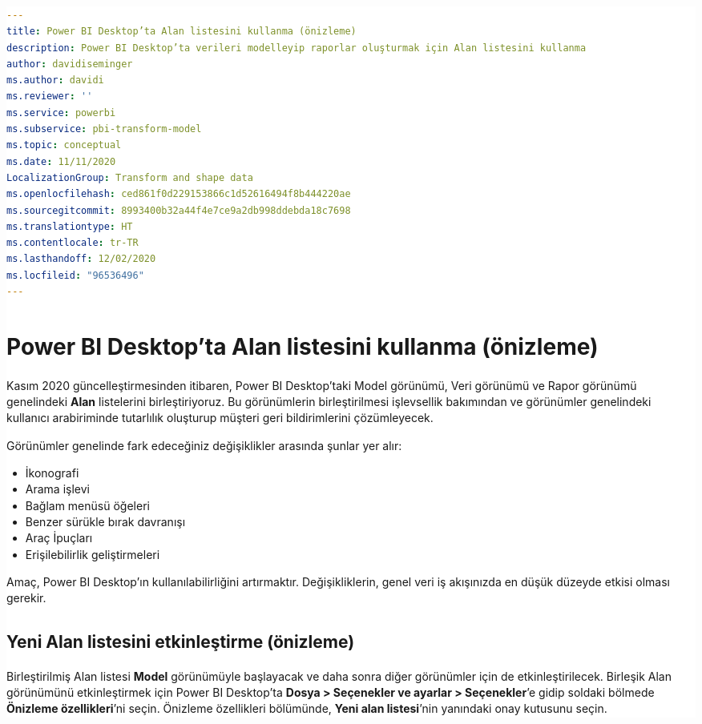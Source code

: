 ```yaml
---
title: Power BI Desktop’ta Alan listesini kullanma (önizleme)
description: Power BI Desktop’ta verileri modelleyip raporlar oluşturmak için Alan listesini kullanma
author: davidiseminger
ms.author: davidi
ms.reviewer: ''
ms.service: powerbi
ms.subservice: pbi-transform-model
ms.topic: conceptual
ms.date: 11/11/2020
LocalizationGroup: Transform and shape data
ms.openlocfilehash: ced861f0d229153866c1d52616494f8b444220ae
ms.sourcegitcommit: 8993400b32a44f4e7ce9a2db998ddebda18c7698
ms.translationtype: HT
ms.contentlocale: tr-TR
ms.lasthandoff: 12/02/2020
ms.locfileid: "96536496"
---
```

# <a name="using-the-field-list-in-power-bi-desktop-preview"></a>Power BI Desktop’ta Alan listesini kullanma (önizleme)

Kasım 2020 güncelleştirmesinden itibaren, Power BI Desktop’taki Model görünümü, Veri görünümü ve Rapor görünümü genelindeki **Alan** listelerini birleştiriyoruz. Bu görünümlerin birleştirilmesi işlevsellik bakımından ve görünümler genelindeki kullanıcı arabiriminde tutarlılık oluşturup müşteri geri bildirimlerini çözümleyecek.

Görünümler genelinde fark edeceğiniz değişiklikler arasında şunlar yer alır:

* İkonografi
* Arama işlevi
* Bağlam menüsü öğeleri
* Benzer sürükle bırak davranışı
* Araç İpuçları
* Erişilebilirlik geliştirmeleri

Amaç, Power BI Desktop’ın kullanılabilirliğini artırmaktır. Değişikliklerin, genel veri iş akışınızda en düşük düzeyde etkisi olması gerekir.

## <a name="enabling-the-new-field-list-preview"></a>Yeni Alan listesini etkinleştirme (önizleme)

Birleştirilmiş Alan listesi **Model** görünümüyle başlayacak ve daha sonra diğer görünümler için de etkinleştirilecek. Birleşik Alan görünümünü etkinleştirmek için Power BI Desktop’ta **Dosya > Seçenekler ve ayarlar > Seçenekler**’e gidip soldaki bölmede **Önizleme özellikleri**’ni seçin. Önizleme özellikleri bölümünde, **Yeni alan listesi**’nin yanındaki onay kutusunu seçin.
